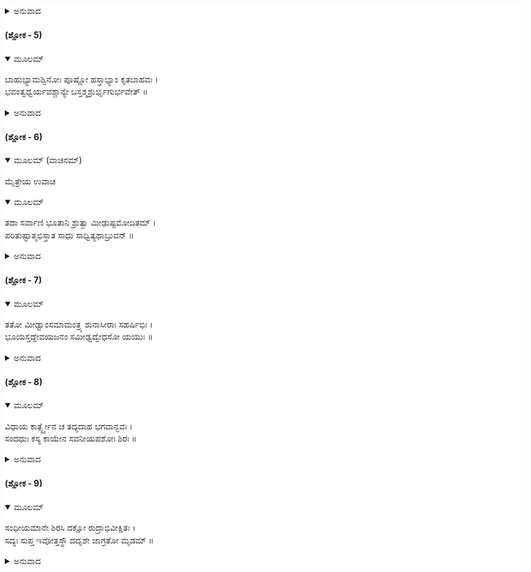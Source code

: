 <details><summary>ಅನುವಾದ</summary></details>

#### (ಶ್ಲೋಕ - 5)


<details open><summary>ಮೂಲಮ್</summary>

ಬಾಹುಭ್ಯಾಮಶ್ವಿನೋಃ ಪೂಷ್ಣೋ ಹಸ್ತಾಭ್ಯಾಂ ಕೃತಬಾಹವಃ ।  
ಭವಂತ್ವಧ್ವರ್ಯವಶ್ಚಾನ್ಯೇ ಬಸ್ತಶ್ಮಶ್ರುರ್ಭೃಗುರ್ಭವೇತ್ ॥
</details>

<details><summary>ಅನುವಾದ</summary></details>

#### (ಶ್ಲೋಕ - 6)


<details open><summary>ಮೂಲಮ್ (ವಾಚನಮ್)</summary>

ಮೈತ್ರೇಯ ಉವಾಚ
</details>

<details open><summary>ಮೂಲಮ್</summary>

ತದಾ ಸರ್ವಾಣಿ ಭೂತಾನಿ ಶ್ರುತ್ವಾ ಮೀಢುಷ್ಟಮೋದಿತಮ್ ।  
ಪರಿತುಷ್ಟಾತ್ಮಭಿಸ್ತಾತ ಸಾಧು ಸಾಧ್ವಿತ್ಯಥಾಬ್ರುವನ್ ॥
</details>

<details><summary>ಅನುವಾದ</summary></details>

#### (ಶ್ಲೋಕ - 7)


<details open><summary>ಮೂಲಮ್</summary>

ತತೋ ಮೀಢ್ವಾಂಸಮಾಮಂತ್ರ್ಯ ಶುನಾಸೀರಾಃ ಸಹರ್ಷಿಭಿಃ ।  
ಭೂಯಸ್ತದ್ದೇವಯಜನಂ ಸಮೀಢ್ವದ್ವೇಧಸೋ ಯಯುಃ ॥
</details>

<details><summary>ಅನುವಾದ</summary></details>

#### (ಶ್ಲೋಕ - 8)


<details open><summary>ಮೂಲಮ್</summary>

ವಿಧಾಯ ಕಾರ್ತ್ಸ್ನ್ಯೇನ ಚ ತದ್ಯದಾಹ ಭಗವಾನ್ಭವಃ ।  
ಸಂದಧುಃ ಕಸ್ಯ ಕಾಯೇನ ಸವನೀಯಪಶೋಃ ಶಿರಃ ॥
</details>

<details><summary>ಅನುವಾದ</summary></details>

#### (ಶ್ಲೋಕ - 9)


<details open><summary>ಮೂಲಮ್</summary>

ಸಂಧೀಯಮಾನೇ ಶಿರಸಿ ದಕ್ಷೋ ರುದ್ರಾಭಿವೀಕ್ಷಿತಃ ।  
ಸದ್ಯಃ ಸುಪ್ತ ಇವೋತ್ತಸ್ಥೌ ದದೃಶೇ ಜಾಗ್ರತೋ ಮೃಡಮ್ ॥
</details>

<details><summary>ಅನುವಾದ</summary></details>
